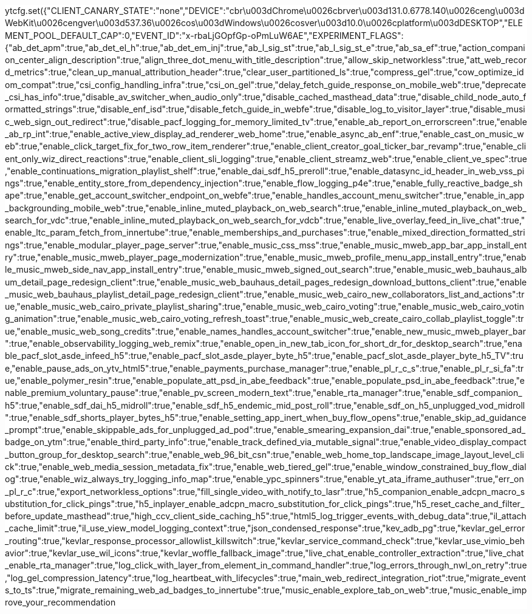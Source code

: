 ytcfg.set({"CLIENT_CANARY_STATE":"none","DEVICE":"cbr\u003dChrome\u0026cbrver\u003d131.0.6778.140\u0026ceng\u003dWebKit\u0026cengver\u003d537.36\u0026cos\u003dWindows\u0026cosver\u003d10.0\u0026cplatform\u003dDESKTOP","ELEMENT_POOL_DEFAULT_CAP":0,"EVENT_ID":"x-rbaLjGOpfGp-oPmLuW6AE","EXPERIMENT_FLAGS":{"ab_det_apm":true,"ab_det_el_h":true,"ab_det_em_inj":true,"ab_l_sig_st":true,"ab_l_sig_st_e":true,"ab_sa_ef":true,"action_companion_center_align_description":true,"align_three_dot_menu_with_title_description":true,"allow_skip_networkless":true,"att_web_record_metrics":true,"clean_up_manual_attribution_header":true,"clear_user_partitioned_ls":true,"compress_gel":true,"cow_optimize_idom_compat":true,"csi_config_handling_infra":true,"csi_on_gel":true,"delay_fetch_guide_response_on_mobile_web":true,"deprecate_csi_has_info":true,"disable_av_switcher_when_audio_only":true,"disable_cached_masthead_data":true,"disable_child_node_auto_formatted_strings":true,"disable_enf_isd":true,"disable_fetch_guide_in_webfe":true,"disable_log_to_visitor_layer":true,"disable_music_web_sign_out_redirect":true,"disable_pacf_logging_for_memory_limited_tv":true,"enable_ab_report_on_errorscreen":true,"enable_ab_rp_int":true,"enable_active_view_display_ad_renderer_web_home":true,"enable_async_ab_enf":true,"enable_cast_on_music_web":true,"enable_click_target_fix_for_two_row_item_renderer":true,"enable_client_creator_goal_ticker_bar_revamp":true,"enable_client_only_wiz_direct_reactions":true,"enable_client_sli_logging":true,"enable_client_streamz_web":true,"enable_client_ve_spec":true,"enable_continuations_migration_playlist_shelf":true,"enable_dai_sdf_h5_preroll":true,"enable_datasync_id_header_in_web_vss_pings":true,"enable_entity_store_from_dependency_injection":true,"enable_flow_logging_p4e":true,"enable_fully_reactive_badge_shape":true,"enable_get_account_switcher_endpoint_on_webfe":true,"enable_handles_account_menu_switcher":true,"enable_in_app_backgrounding_mobile_web":true,"enable_inline_muted_playback_on_web_search":true,"enable_inline_muted_playback_on_web_search_for_vdc":true,"enable_inline_muted_playback_on_web_search_for_vdcb":true,"enable_live_overlay_feed_in_live_chat":true,"enable_ltc_param_fetch_from_innertube":true,"enable_memberships_and_purchases":true,"enable_mixed_direction_formatted_strings":true,"enable_modular_player_page_server":true,"enable_music_css_mss":true,"enable_music_mweb_app_bar_app_install_entry":true,"enable_music_mweb_player_page_modernization":true,"enable_music_mweb_profile_menu_app_install_entry":true,"enable_music_mweb_side_nav_app_install_entry":true,"enable_music_mweb_signed_out_search":true,"enable_music_web_bauhaus_album_detail_page_redesign_client":true,"enable_music_web_bauhaus_detail_pages_redesign_download_buttons_client":true,"enable_music_web_bauhaus_playlist_detail_page_redesign_client":true,"enable_music_web_cairo_new_collaborators_list_and_actions":true,"enable_music_web_cairo_private_playlist_sharing":true,"enable_music_web_cairo_voting":true,"enable_music_web_cairo_voting_animation":true,"enable_music_web_cairo_voting_refresh_toast":true,"enable_music_web_create_cairo_collab_playlist_toggle":true,"enable_music_web_song_credits":true,"enable_names_handles_account_switcher":true,"enable_new_music_mweb_player_bar":true,"enable_observability_logging_web_remix":true,"enable_open_in_new_tab_icon_for_short_dr_for_desktop_search":true,"enable_pacf_slot_asde_infeed_h5":true,"enable_pacf_slot_asde_player_byte_h5":true,"enable_pacf_slot_asde_player_byte_h5_TV":true,"enable_pause_ads_on_ytv_html5":true,"enable_payments_purchase_manager":true,"enable_pl_r_c_s":true,"enable_pl_r_si_fa":true,"enable_polymer_resin":true,"enable_populate_att_psd_in_abe_feedback":true,"enable_populate_psd_in_abe_feedback":true,"enable_premium_voluntary_pause":true,"enable_pv_screen_modern_text":true,"enable_rta_manager":true,"enable_sdf_companion_h5":true,"enable_sdf_dai_h5_midroll":true,"enable_sdf_h5_endemic_mid_post_roll":true,"enable_sdf_on_h5_unplugged_vod_midroll":true,"enable_sdf_shorts_player_bytes_h5":true,"enable_setting_app_inert_when_buy_flow_opens":true,"enable_skip_ad_guidance_prompt":true,"enable_skippable_ads_for_unplugged_ad_pod":true,"enable_smearing_expansion_dai":true,"enable_sponsored_ad_badge_on_ytm":true,"enable_third_party_info":true,"enable_track_defined_via_mutable_signal":true,"enable_video_display_compact_button_group_for_desktop_search":true,"enable_web_96_bit_csn":true,"enable_web_home_top_landscape_image_layout_level_click":true,"enable_web_media_session_metadata_fix":true,"enable_web_tiered_gel":true,"enable_window_constrained_buy_flow_dialog":true,"enable_wiz_always_try_logging_info_map":true,"enable_ypc_spinners":true,"enable_yt_ata_iframe_authuser":true,"err_on_pl_r_c":true,"export_networkless_options":true,"fill_single_video_with_notify_to_lasr":true,"h5_companion_enable_adcpn_macro_substitution_for_click_pings":true,"h5_inplayer_enable_adcpn_macro_substitution_for_click_pings":true,"h5_reset_cache_and_filter_before_update_masthead":true,"high_ccv_client_side_caching_h5":true,"html5_log_trigger_events_with_debug_data":true,"il_attach_cache_limit":true,"il_use_view_model_logging_context":true,"json_condensed_response":true,"kev_adb_pg":true,"kevlar_gel_error_routing":true,"kevlar_response_processor_allowlist_killswitch":true,"kevlar_service_command_check":true,"kevlar_use_vimio_behavior":true,"kevlar_use_wil_icons":true,"kevlar_woffle_fallback_image":true,"live_chat_enable_controller_extraction":true,"live_chat_enable_rta_manager":true,"log_click_with_layer_from_element_in_command_handler":true,"log_errors_through_nwl_on_retry":true,"log_gel_compression_latency":true,"log_heartbeat_with_lifecycles":true,"main_web_redirect_integration_riot":true,"migrate_events_to_ts":true,"migrate_remaining_web_ad_badges_to_innertube":true,"music_enable_explore_tab_on_web":true,"music_enable_improve_your_recommendation